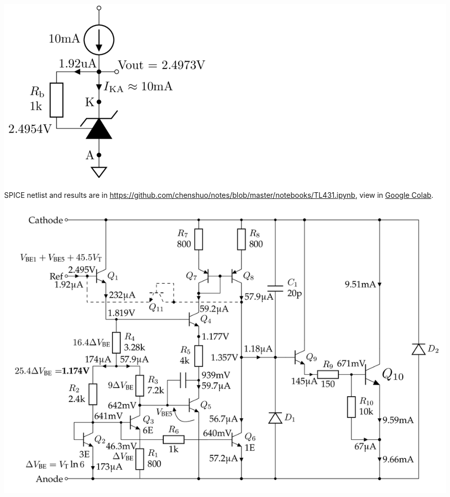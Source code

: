 ![TL431](media/tl431sim1.png)

SPICE netlist and results are in <https://github.com/chenshuo/notes/blob/master/notebooks/TL431.ipynb>,
view in [Google Colab](https://colab.research.google.com/github/chenshuo/notes/blob/master/notebooks/TL431.ipynb).

![TL431](media/tl431c.png)

